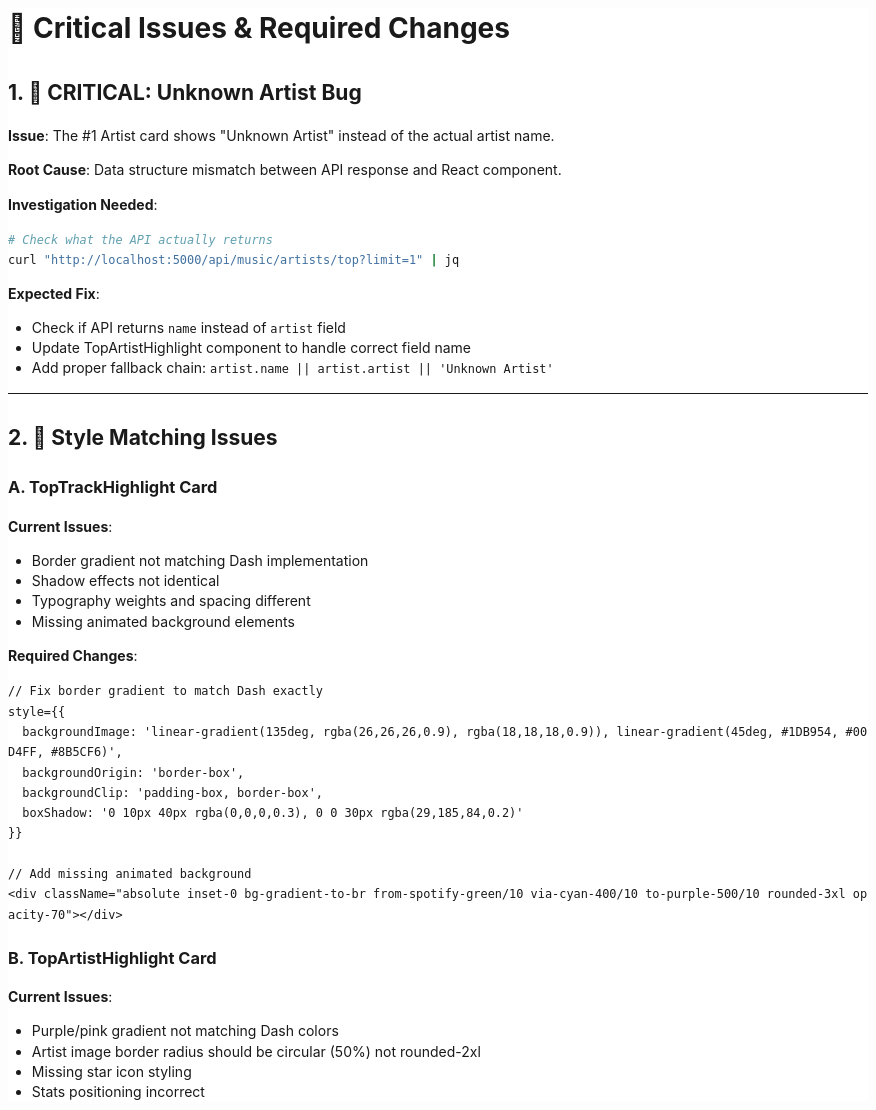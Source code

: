 # 🚨 Critical Issues & Required Changes

## **1. 🔴 CRITICAL: Unknown Artist Bug**

**Issue**: The #1 Artist card shows "Unknown Artist" instead of the actual artist name.

**Root Cause**: Data structure mismatch between API response and React component.

**Investigation Needed**:
```bash
# Check what the API actually returns
curl "http://localhost:5000/api/music/artists/top?limit=1" | jq
```

**Expected Fix**:
- Check if API returns `name` instead of `artist` field
- Update TopArtistHighlight component to handle correct field name
- Add proper fallback chain: `artist.name || artist.artist || 'Unknown Artist'`

---

## **2. 🎨 Style Matching Issues**

### **A. TopTrackHighlight Card**
**Current Issues**:
- Border gradient not matching Dash implementation
- Shadow effects not identical
- Typography weights and spacing different
- Missing animated background elements

**Required Changes**:
```tsx
// Fix border gradient to match Dash exactly
style={{
  backgroundImage: 'linear-gradient(135deg, rgba(26,26,26,0.9), rgba(18,18,18,0.9)), linear-gradient(45deg, #1DB954, #00D4FF, #8B5CF6)',
  backgroundOrigin: 'border-box',
  backgroundClip: 'padding-box, border-box',
  boxShadow: '0 10px 40px rgba(0,0,0,0.3), 0 0 30px rgba(29,185,84,0.2)'
}}

// Add missing animated background
<div className="absolute inset-0 bg-gradient-to-br from-spotify-green/10 via-cyan-400/10 to-purple-500/10 rounded-3xl opacity-70"></div>
```

### **B. TopArtistHighlight Card**
**Current Issues**:
- Purple/pink gradient not matching Dash colors
- Artist image border radius should be circular (50%) not rounded-2xl
- Missing star icon styling
- Stats positioning incorrect
